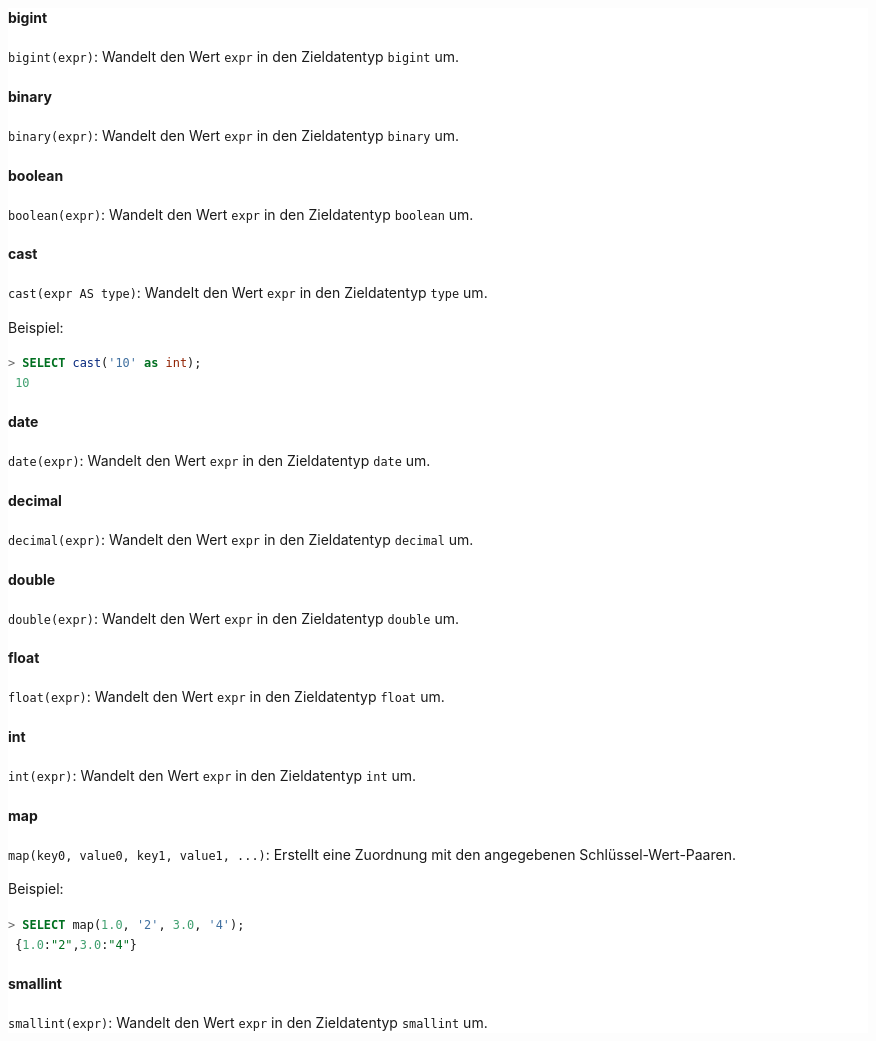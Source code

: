 #### bigint

`bigint(expr)`: Wandelt den Wert `expr` in den Zieldatentyp `bigint` um.

#### binary

`binary(expr)`: Wandelt den Wert `expr` in den Zieldatentyp `binary` um.

#### boolean

`boolean(expr)`: Wandelt den Wert `expr` in den Zieldatentyp `boolean` um.

#### cast

`cast(expr AS type)`: Wandelt den Wert `expr` in den Zieldatentyp `type` um.

Beispiel:

```sql
> SELECT cast('10' as int);
 10
```

#### date

`date(expr)`: Wandelt den Wert `expr` in den Zieldatentyp `date` um.

#### decimal

`decimal(expr)`: Wandelt den Wert `expr` in den Zieldatentyp `decimal` um.

#### double

`double(expr)`: Wandelt den Wert `expr` in den Zieldatentyp `double` um.

#### float

`float(expr)`: Wandelt den Wert `expr` in den Zieldatentyp `float` um.

#### int

`int(expr)`: Wandelt den Wert `expr` in den Zieldatentyp `int` um.

#### map

`map(key0, value0, key1, value1, ...)`: Erstellt eine Zuordnung mit den angegebenen Schlüssel-Wert-Paaren.

Beispiel:

```sql
> SELECT map(1.0, '2', 3.0, '4');
 {1.0:"2",3.0:"4"}
```

#### smallint

`smallint(expr)`: Wandelt den Wert `expr` in den Zieldatentyp `smallint` um.
